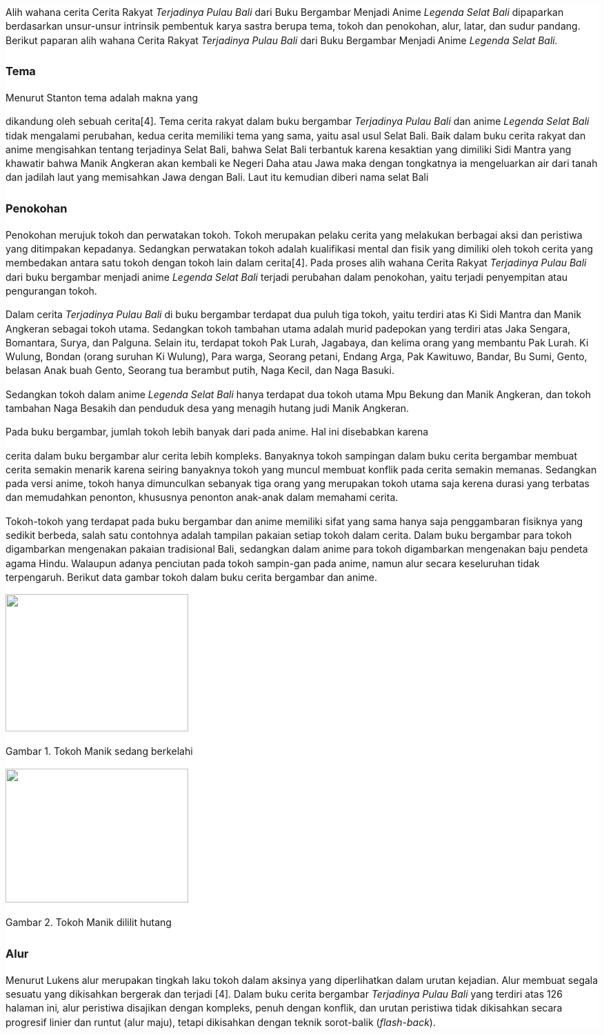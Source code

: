 <p><span class="font2">Alih wahana cerita Cerita Rakyat </span><span class="font2" style="font-style:italic;">Terjadinya Pulau Bali</span><span class="font2"> dari Buku Bergambar Menjadi Anime </span><span class="font2" style="font-style:italic;">Legenda Selat Bali</span><span class="font2"> dipaparkan berdasarkan unsur-unsur intrinsik pembentuk karya sastra berupa tema, tokoh dan penokohan, alur, latar, dan sudur pandang. Berikut paparan alih wahana Cerita Rakyat </span><span class="font2" style="font-style:italic;">Terjadinya Pulau Bali</span><span class="font2"> dari Buku Bergambar Menjadi Anime </span><span class="font2" style="font-style:italic;">Legenda Selat Bali.</span></p>
<h3><a name="bookmark11"></a><span class="font2" style="font-weight:bold;"><a name="bookmark12"></a>Tema</span></h3>
<p><span class="font2">Menurut Stanton tema adalah makna yang</span></p>
<p><span class="font2">dikandung oleh sebuah cerita[4]. Tema cerita rakyat dalam buku bergambar </span><span class="font2" style="font-style:italic;">Terjadinya Pulau Bali</span><span class="font2"> dan anime </span><span class="font2" style="font-style:italic;">Legenda Selat Bali</span><span class="font2"> tidak mengalami perubahan, kedua cerita memiliki tema yang sama, yaitu asal usul Selat Bali. Baik dalam buku cerita rakyat dan anime mengisahkan tentang terjadinya Selat Bali, bahwa Selat Bali terbantuk karena kesaktian yang dimiliki Sidi Mantra yang khawatir bahwa Manik Angkeran akan kembali ke Negeri Daha atau Jawa maka dengan tongkatnya ia mengeluarkan air dari tanah dan jadilah laut yang memisahkan Jawa dengan Bali. Laut itu kemudian diberi nama selat Bali</span></p>
<h3><a name="bookmark13"></a><span class="font2" style="font-weight:bold;"><a name="bookmark14"></a>Penokohan</span></h3>
<p><span class="font2">Penokohan merujuk tokoh dan perwatakan tokoh. Tokoh merupakan pelaku cerita yang melakukan berbagai aksi dan peristiwa yang ditimpakan kepadanya. Sedangkan perwatakan tokoh adalah kualifikasi mental dan fisik yang dimiliki oleh tokoh cerita yang membedakan antara satu tokoh dengan tokoh lain dalam cerita[4]. Pada proses alih wahana Cerita Rakyat </span><span class="font2" style="font-style:italic;">Terjadinya Pulau Bali</span><span class="font2"> dari buku bergambar menjadi anime </span><span class="font2" style="font-style:italic;">Legenda Selat Bali</span><span class="font2"> terjadi perubahan dalam penokohan, yaitu terjadi penyempitan atau pengurangan tokoh.</span></p>
<p><span class="font2">Dalam cerita </span><span class="font2" style="font-style:italic;">Terjadinya Pulau Bali</span><span class="font2"> di buku bergambar terdapat dua puluh tiga tokoh, yaitu terdiri atas Ki Sidi Mantra dan Manik Angkeran sebagai tokoh utama. Sedangkan tokoh tambahan utama adalah murid padepokan yang terdiri atas Jaka Sengara, Bomantara, Surya, dan Palguna. Selain itu, terdapat tokoh Pak Lurah, Jagabaya, dan kelima orang yang membantu Pak Lurah. Ki Wulung, Bondan (orang suruhan Ki Wulung), Para warga, Seorang petani, Endang Arga, Pak Kawituwo, Bandar, Bu Sumi, Gento, belasan Anak buah Gento, Seorang tua berambut putih, Naga Kecil, dan Naga Basuki.</span></p>
<p><span class="font2">Sedangkan tokoh dalam anime </span><span class="font2" style="font-style:italic;">Legenda Selat Bali</span><span class="font2"> hanya terdapat dua tokoh utama Mpu Bekung dan Manik Angkeran, dan tokoh tambahan Naga Besakih dan penduduk desa yang menagih hutang judi Manik Angkeran.</span></p>
<p><span class="font2">Pada buku bergambar, jumlah tokoh lebih banyak dari pada anime. Hal ini disebabkan karena</span></p>
<p><span class="font2">cerita dalam buku bergambar alur cerita lebih kompleks. Banyaknya tokoh sampingan dalam buku cerita bergambar membuat cerita semakin menarik karena seiring banyaknya tokoh yang muncul membuat konflik pada cerita semakin memanas. Sedangkan pada versi anime, tokoh hanya dimunculkan sebanyak tiga orang yang merupakan tokoh utama saja kerena durasi yang terbatas dan memudahkan penonton, khususnya penonton anak-anak dalam memahami cerita.</span></p>
<p><span class="font2">Tokoh-tokoh yang terdapat pada buku bergambar dan anime memiliki sifat yang sama hanya saja penggambaran fisiknya yang sedikit berbeda, salah satu contohnya adalah tampilan pakaian setiap tokoh dalam cerita. Dalam buku bergambar para tokoh digambarkan mengenakan pakaian tradisional Bali, sedangkan dalam anime para tokoh digambarkan mengenakan baju pendeta agama Hindu. Walaupun adanya penciutan pada tokoh sampin-gan pada anime, namun alur secara keseluruhan tidak terpengaruh. Berikut data gambar tokoh dalam buku cerita bergambar dan anime.</span></p><img src="https://jurnal.harianregional.com/media/61011-1.jpg" alt="" style="width:199pt;height:149pt;">
<p><span class="font2">Gambar 1. Tokoh Manik sedang berkelahi</span></p><img src="https://jurnal.harianregional.com/media/61011-2.jpg" alt="" style="width:199pt;height:146pt;">
<p><span class="font2">Gambar 2. Tokoh Manik dililit hutang</span></p>
<h3><a name="bookmark15"></a><span class="font2" style="font-weight:bold;"><a name="bookmark16"></a>Alur</span></h3>
<p><span class="font2">Menurut Lukens alur merupakan tingkah laku tokoh dalam aksinya yang diperlihatkan dalam urutan kejadian. Alur membuat segala sesuatu yang dikisahkan bergerak dan terjadi [4]. Dalam buku cerita bergambar </span><span class="font2" style="font-style:italic;">Terjadinya Pulau Bali</span><span class="font2"> yang terdiri atas 126 halaman ini</span><span class="font2" style="font-style:italic;">,</span><span class="font2"> alur peristiwa disajikan dengan kompleks, penuh dengan konflik, dan urutan peristiwa tidak dikisahkan secara progresif linier dan runtut (alur maju), tetapi dikisahkan dengan teknik sorot-balik (</span><span class="font2" style="font-style:italic;">flash-back</span><span class="font2">).</span></p>
